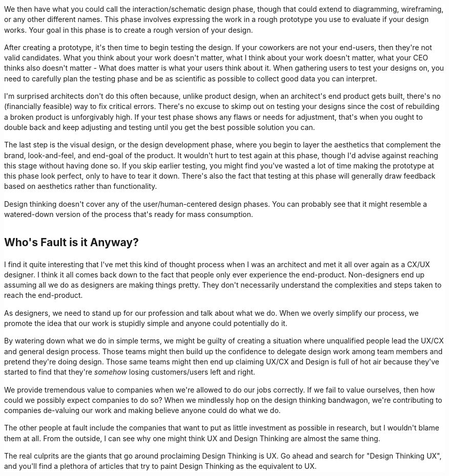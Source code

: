 We then have what you could call the interaction/schematic design phase, though that could extend to diagramming, wireframing, or any other different names. This phase involves expressing the work in a rough prototype you use to evaluate if your design works. Your goal in this phase is to create a rough version of your design.

After creating a prototype, it's then time to begin testing the design. If your coworkers are not your end-users, then they're not valid candidates. What you think about your work doesn't matter, what I think about your work doesn't matter, what your CEO thinks also doesn't matter - What does matter is what your users think about it. When gathering users to test your designs on, you need to carefully plan the testing phase and be as scientific as possible to collect good data you can interpret.

I'm surprised architects don't do this often because, unlike product design, when an architect's end product gets built, there's no (financially feasible) way to fix critical errors. There's no excuse to skimp out on testing your designs since the cost of rebuilding a broken product is unforgivably high. If your test phase shows any flaws or needs for adjustment, that's when you ought to double back and keep adjusting and testing until you get the best possible solution you can.

The last step is the visual design, or the design development phase, where you begin to layer the aesthetics that complement the brand, look-and-feel, and end-goal of the product. It wouldn't hurt to test again at this phase, though I'd advise against reaching this stage without having done so. If you skip earlier testing, you might find you've wasted a lot of time making the prototype at this phase look perfect, only to have to tear it down. There's also the fact that testing at this phase will generally draw feedback based on aesthetics rather than functionality.

Design thinking doesn't cover any of the user/human-centered design phases. You can probably see that it might resemble a watered-down version of the process that's ready for mass consumption.

## Who's Fault is it Anyway?
I find it quite interesting that I've met this kind of thought process when I was an architect and met it all over again as a CX/UX designer. I think it all comes back down to the fact that people only ever experience the end-product. Non-designers end up assuming all we do as designers are making things pretty. They don't necessarily understand the complexities and steps taken to reach the end-product.

As designers, we need to stand up for our profession and talk about what we do. When we overly simplify our process, we promote the idea that our work is stupidly simple and anyone could potentially do it.

By watering down what we do in simple terms, we might be guilty of creating a situation where unqualified people lead the UX/CX and general design process. Those teams might then build up the confidence to delegate design work among team members and pretend they're doing design. Those same teams might then end up claiming UX/CX and Design is full of hot air because they've started to find that they're *somehow* losing customers/users left and right.

We provide tremendous value to companies when we're allowed to do our jobs correctly. If we fail to value ourselves, then how could we possibly expect companies to do so? When we mindlessly hop on the design thinking bandwagon, we're contributing to companies de-valuing our work and making believe anyone could do what we do.

The other people at fault include the companies that want to put as little investment as possible in research, but I wouldn't blame them at all. From the outside, I can see why one might think UX and Design Thinking are almost the same thing.

The real culprits are the giants that go around proclaiming Design Thinking is UX. Go ahead and search for "Design Thinking UX", and you'll find a plethora of articles that try to paint Design Thinking as the equivalent to UX.
